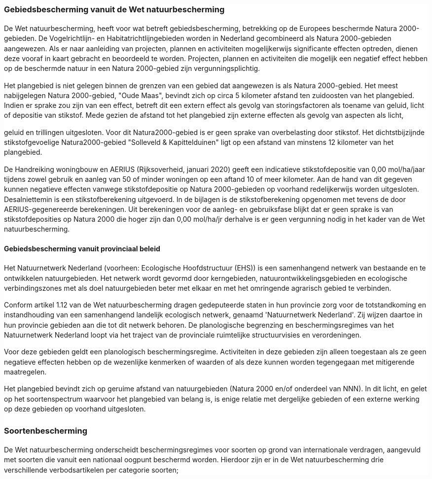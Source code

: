 ### **Gebiedsbescherming vanuit de Wet natuurbescherming**

De Wet natuurbescherming, heeft voor wat betreft gebiedsbescherming, betrekking op de Europees beschermde Natura 2000-gebieden. De Vogelrichtlijn- en Habitatrichtlijngebieden worden in Nederland gecombineerd als Natura 2000-gebieden aangewezen. Als er naar aanleiding van projecten, plannen en activiteiten mogelijkerwijs significante effecten optreden, dienen deze vooraf in kaart gebracht en beoordeeld te worden. Projecten, plannen en activiteiten die mogelijk een negatief effect hebben op de beschermde natuur in een Natura 2000-gebied zijn vergunningsplichtig.

Het plangebied is niet gelegen binnen de grenzen van een gebied dat aangewezen is als Natura 2000-gebied. Het meest nabijgelegen Natura 2000-gebied, "Oude Maas", bevindt zich op circa 5 kilometer afstand ten zuidoosten van het plangebied. Indien er sprake zou zijn van een effect, betreft dit een extern effect als gevolg van storingsfactoren als toename van geluid, licht of depositie van stikstof. Mede gezien de afstand tot het plangebied zijn externe effecten als gevolg van aspecten als licht,

geluid en trillingen uitgesloten. Voor dit Natura2000-gebied is er geen sprake van overbelasting door stikstof. Het dichtstbijzijnde stikstofgevoelige Natura2000-gebied "Solleveld & Kapittelduinen" ligt op een afstand van minstens 12 kilometer van het plangebied.

De Handreiking woningbouw en AERIUS (Rijksoverheid, januari 2020) geeft een indicatieve stikstofdepositie van 0,00 mol/ha/jaar tijdens zowel gebruik en aanleg van 50 of minder woningen op een aftand 10 of meer kilometer. Aan de hand van dit gegeven kunnen negatieve effecten vanwege stikstofdepositie op Natura 2000-gebieden op voorhand redelijkerwijs worden uitgesloten. Desalniettemin is een stikstofberekening uitgevoerd. In de bijlagen is de stikstofberekening opgenomen met tevens de door AERIUS-gegenereerde berekeningen. Uit berekeningen voor de aanleg- en gebruiksfase blijkt dat er geen sprake is van stikstofdeposities op Natura 2000 die hoger zijn dan 0,00 mol/ha/jr derhalve is er geen vergunning nodig in het kader van de Wet natuurbescherming.

#### **Gebiedsbescherming vanuit provinciaal beleid**

Het Natuurnetwerk Nederland (voorheen: Ecologische Hoofdstructuur (EHS)) is een samenhangend netwerk van bestaande en te ontwikkelen natuurgebieden. Het netwerk wordt gevormd door kerngebieden, natuurontwikkelingsgebieden en ecologische verbindingszones met als doel natuurgebieden beter met elkaar en met het omringende agrarisch gebied te verbinden.

Conform artikel 1.12 van de Wet natuurbescherming dragen gedeputeerde staten in hun provincie zorg voor de totstandkoming en instandhouding van een samenhangend landelijk ecologisch netwerk, genaamd 'Natuurnetwerk Nederland'. Zij wijzen daartoe in hun provincie gebieden aan die tot dit netwerk behoren. De planologische begrenzing en beschermingsregimes van het Natuurnetwerk Nederland loopt via het traject van de provinciale ruimtelijke structuurvisies en verordeningen.

Voor deze gebieden geldt een planologisch beschermingsregime. Activiteiten in deze gebieden zijn alleen toegestaan als ze geen negatieve effecten hebben op de wezenlijke kenmerken of waarden of als deze kunnen worden tegengegaan met mitigerende maatregelen.

Het plangebied bevindt zich op geruime afstand van natuurgebieden (Natura 2000 en/of onderdeel van NNN). In dit licht, en gelet op het soortenspectrum waarvoor het plangebied van belang is, is enige relatie met dergelijke gebieden of een externe werking op deze gebieden op voorhand uitgesloten.

### **Soortenbescherming**

De Wet natuurbescherming onderscheidt beschermingsregimes voor soorten op grond van internationale verdragen, aangevuld met soorten die vanuit een nationaal oogpunt beschermd worden. Hierdoor zijn er in de Wet natuurbescherming drie verschillende verbodsartikelen per categorie soorten;

